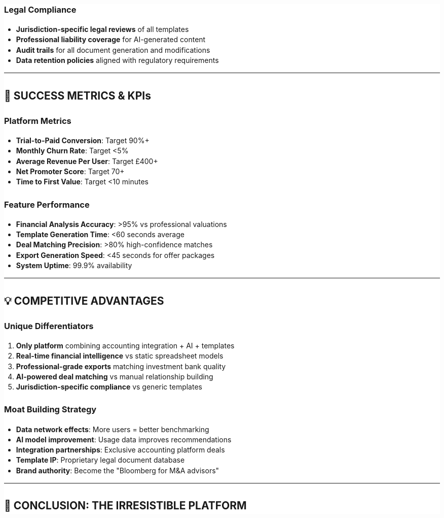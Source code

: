 ### **Legal Compliance**

- **Jurisdiction-specific legal reviews** of all templates
- **Professional liability coverage** for AI-generated content
- **Audit trails** for all document generation and modifications
- **Data retention policies** aligned with regulatory requirements

---

## 🎯 **SUCCESS METRICS & KPIs**

### **Platform Metrics**

- **Trial-to-Paid Conversion**: Target 90%+
- **Monthly Churn Rate**: Target <5%
- **Average Revenue Per User**: Target £400+
- **Net Promoter Score**: Target 70+
- **Time to First Value**: Target <10 minutes

### **Feature Performance**

- **Financial Analysis Accuracy**: >95% vs professional valuations
- **Template Generation Time**: <60 seconds average
- **Deal Matching Precision**: >80% high-confidence matches
- **Export Generation Speed**: <45 seconds for offer packages
- **System Uptime**: 99.9% availability

---

## 💡 **COMPETITIVE ADVANTAGES**

### **Unique Differentiators**

1. **Only platform** combining accounting integration + AI + templates
2. **Real-time financial intelligence** vs static spreadsheet models
3. **Professional-grade exports** matching investment bank quality
4. **AI-powered deal matching** vs manual relationship building
5. **Jurisdiction-specific compliance** vs generic templates

### **Moat Building Strategy**

- **Data network effects**: More users = better benchmarking
- **AI model improvement**: Usage data improves recommendations
- **Integration partnerships**: Exclusive accounting platform deals
- **Template IP**: Proprietary legal document database
- **Brand authority**: Become the "Bloomberg for M&A advisors"

---

## 🎯 **CONCLUSION: THE IRRESISTIBLE PLATFORM**
